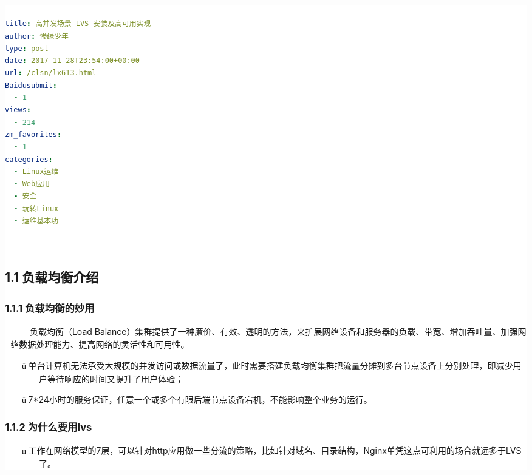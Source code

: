 ```yaml
---
title: 高并发场景 LVS 安装及高可用实现
author: 惨绿少年
type: post
date: 2017-11-28T23:54:00+00:00
url: /clsn/lx613.html
Baidusubmit:
  - 1
views:
  - 214
zm_favorites:
  - 1
categories:
  - Linux运维
  - Web应用
  - 安全
  - 玩转Linux
  - 运维基本功

---
```

## <span id="11">1.1 <span style="font-family: '微软雅黑',sans-serif;">负载均衡介绍</span></span>

### <span id="111">1.1.1 <span style="font-family: '微软雅黑',sans-serif;">负载均衡的妙用</span></span>

<p style="margin-left: 7.1pt; text-indent: 21.0pt;">
  <span style="font-family: 等线;">&nbsp;负载均衡（</span>Load Balance<span style="font-family: 等线;">）集群提供了一种廉价、有效、透明的方法，来扩展网络设备和服务器的负载、带宽、增加吞吐量、加强网络数据处理能力、提高网络的灵活性和可用性。</span>
</p>

<p style="margin-left: 42.0pt; text-indent: -21.0pt;">
  <span style="font-family: Wingdings;">&uuml;&nbsp;</span><span style="font-family: '微软雅黑',sans-serif;">单台计算机无法承受大规模的并发访问或数据流量了，此时需要搭建负载均衡集群把流量分摊到多台节点设备上分别处理，即减少用户等待响应的时间又提升了用户体验；</span>
</p>

<p style="margin-left: 42.0pt; text-indent: -21.0pt;">
  <span style="font-family: Wingdings;">&uuml;&nbsp;</span>7*24<span style="font-family: '微软雅黑',sans-serif;">小时的服务保证，任意一个或多个有限后端节点设备宕机，不能影响整个业务的运行。</span>
</p>

### <span id="112_lvs">1.1.2 <span style="font-family: '微软雅黑',sans-serif;">为什么要用</span>lvs</span>

<p style="margin-left: 42.0pt; text-indent: -21.0pt;">
  <span style="font-family: Wingdings;">n&nbsp;</span><span style="font-family: '微软雅黑',sans-serif;">工作在网络模型的</span>7<span style="font-family: '微软雅黑',sans-serif;">层，可以针对</span>http<span style="font-family: '微软雅黑',sans-serif;">应用做一些分流的策略，比如针对域名、目录结构，</span>Nginx<span style="font-family: '微软雅黑',sans-serif;">单凭这点可利用的场合就远多于</span>LVS<span style="font-family: '微软雅黑',sans-serif;">了。</span>
</p>
